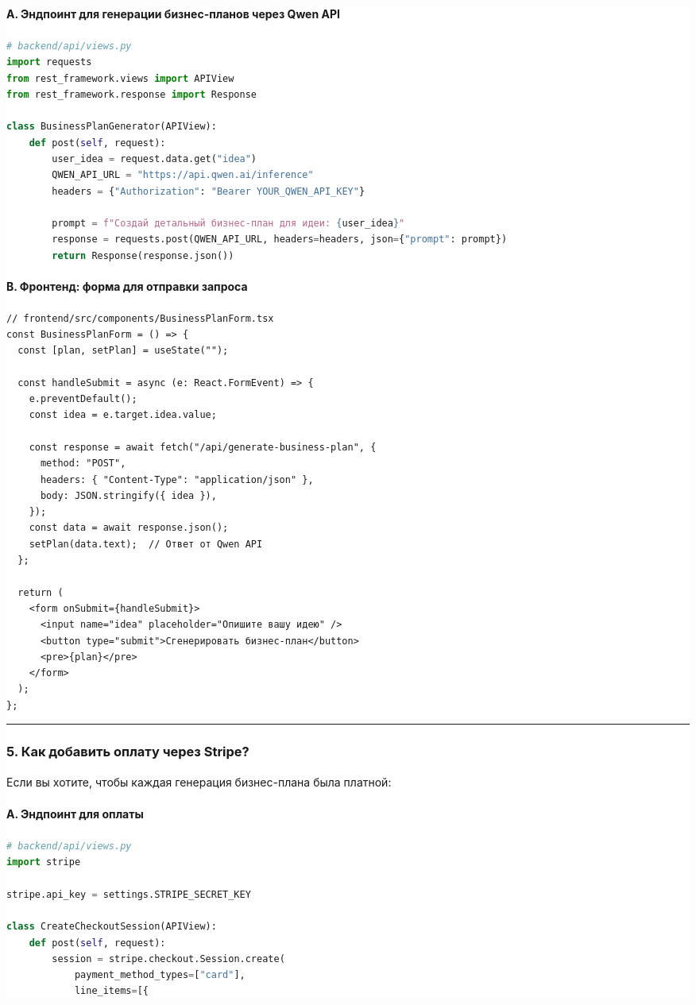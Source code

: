 #### **A. Эндпоинт для генерации бизнес-планов через Qwen API**  
```python
# backend/api/views.py
import requests
from rest_framework.views import APIView
from rest_framework.response import Response

class BusinessPlanGenerator(APIView):
    def post(self, request):
        user_idea = request.data.get("idea")
        QWEN_API_URL = "https://api.qwen.ai/inference"
        headers = {"Authorization": "Bearer YOUR_QWEN_API_KEY"}
        
        prompt = f"Создай детальный бизнес-план для идеи: {user_idea}"
        response = requests.post(QWEN_API_URL, headers=headers, json={"prompt": prompt})
        return Response(response.json())
```

#### **B. Фронтенд: форма для отправки запроса**  
```tsx
// frontend/src/components/BusinessPlanForm.tsx
const BusinessPlanForm = () => {
  const [plan, setPlan] = useState("");
  
  const handleSubmit = async (e: React.FormEvent) => {
    e.preventDefault();
    const idea = e.target.idea.value;
    
    const response = await fetch("/api/generate-business-plan", {
      method: "POST",
      headers: { "Content-Type": "application/json" },
      body: JSON.stringify({ idea }),
    });
    const data = await response.json();
    setPlan(data.text);  // Ответ от Qwen API
  };

  return (
    <form onSubmit={handleSubmit}>
      <input name="idea" placeholder="Опишите вашу идею" />
      <button type="submit">Сгенерировать бизнес-план</button>
      <pre>{plan}</pre>
    </form>
  );
};
```

---

### **5. Как добавить оплату через Stripe?**  
Если вы хотите, чтобы каждая генерация бизнес-плана была платной:  
#### **A. Эндпоинт для оплаты**  
```python
# backend/api/views.py
import stripe

stripe.api_key = settings.STRIPE_SECRET_KEY

class CreateCheckoutSession(APIView):
    def post(self, request):
        session = stripe.checkout.Session.create(
            payment_method_types=["card"],
            line_items=[{
```